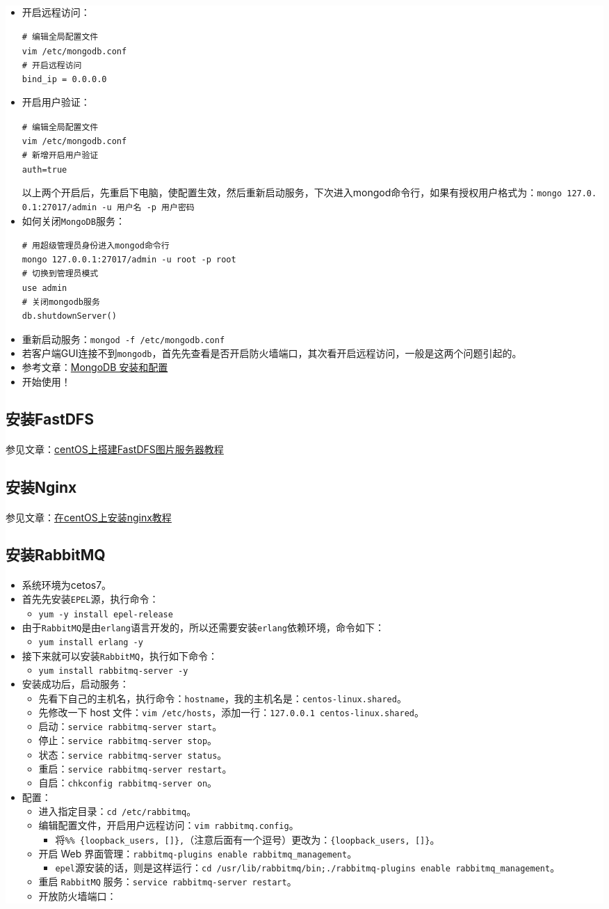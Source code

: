   ```
  ```
- 开启远程访问：
  ```
  # 编辑全局配置文件
  vim /etc/mongodb.conf
  # 开启远程访问
  bind_ip = 0.0.0.0
  ```
- 开启用户验证：
  ```
  # 编辑全局配置文件
  vim /etc/mongodb.conf
  # 新增开启用户验证
  auth=true
  ```
  以上两个开启后，先重启下电脑，使配置生效，然后重新启动服务，下次进入mongod命令行，如果有授权用户格式为：`mongo 127.0.0.1:27017/admin -u 用户名 -p 用户密码`
- 如何关闭`MongoDB`服务：
  ```
  # 用超级管理员身份进入mongod命令行
  mongo 127.0.0.1:27017/admin -u root -p root
  # 切换到管理员模式
  use admin
  # 关闭mongodb服务
  db.shutdownServer()
  ```
- 重新启动服务：`mongod -f /etc/mongodb.conf`
- 若客户端GUI连接不到`mongodb`，首先先查看是否开启防火墙端口，其次看开启远程访问，一般是这两个问题引起的。
- 参考文章：[MongoDB 安装和配置](https://github.com/judasn/Linux-Tutorial/blob/master/markdown-file/MongoDB-Install-And-Settings.md)
- 开始使用！

## 安装FastDFS

参见文章：[centOS上搭建FastDFS图片服务器教程](http://www.leeyom.top/2016/12/22/tech-centos-fastDFS/)

## 安装Nginx

参见文章：[在centOS上安装nginx教程](http://www.leeyom.top/2016/12/08/tech-centOS-nginx/)

## 安装RabbitMQ

- 系统环境为cetos7。
- 首先先安装`EPEL`源，执行命令：
  - `yum -y install epel-release`
- 由于`RabbitMQ`是由`erlang`语言开发的，所以还需要安装`erlang`依赖环境，命令如下：
  - `yum install erlang -y`
- 接下来就可以安装`RabbitMQ`，执行如下命令：
  - `yum install rabbitmq-server -y`
- 安装成功后，启动服务：
  - 先看下自己的主机名，执行命令：`hostname`，我的主机名是：`centos-linux.shared`。
  - 先修改一下 host 文件：`vim /etc/hosts`，添加一行：`127.0.0.1 centos-linux.shared`。
  - 启动：`service rabbitmq-server start`。
  - 停止：`service rabbitmq-server stop`。
  - 状态：`service rabbitmq-server status`。
  - 重启：`service rabbitmq-server restart`。
  - 自启：`chkconfig rabbitmq-server on`。
- 配置：
  - 进入指定目录：`cd /etc/rabbitmq`。
  - 编辑配置文件，开启用户远程访问：`vim rabbitmq.config`。
    - 将`%% {loopback_users, []},`（注意后面有一个逗号）更改为：`{loopback_users, []}`。
  - 开启 Web 界面管理：`rabbitmq-plugins enable rabbitmq_management`。
    - `epel`源安装的话，则是这样运行：`cd /usr/lib/rabbitmq/bin;./rabbitmq-plugins enable rabbitmq_management`。
  - 重启 `RabbitMQ` 服务：`service rabbitmq-server restart`。
  - 开放防火墙端口：